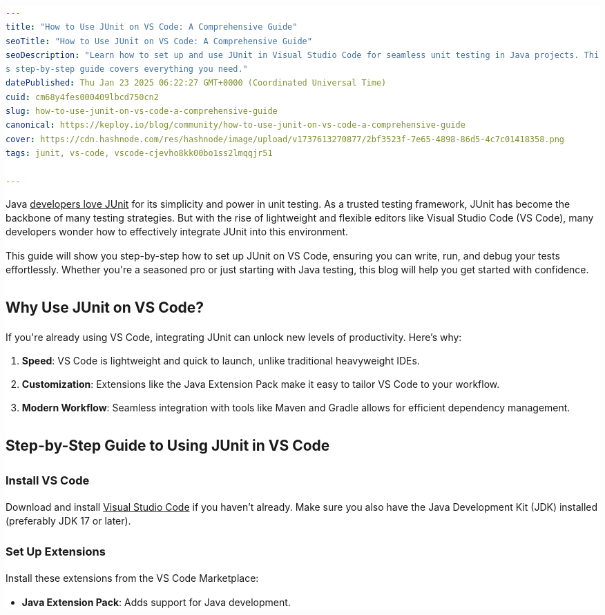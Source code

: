 ```yaml
---
title: "How to Use JUnit on VS Code: A Comprehensive Guide"
seoTitle: "How to Use JUnit on VS Code: A Comprehensive Guide"
seoDescription: "Learn how to set up and use JUnit in Visual Studio Code for seamless unit testing in Java projects. This step-by-step guide covers everything you need."
datePublished: Thu Jan 23 2025 06:22:27 GMT+0000 (Coordinated Universal Time)
cuid: cm68y4fes000409lbcd750cn2
slug: how-to-use-junit-on-vs-code-a-comprehensive-guide
canonical: https://keploy.io/blog/community/how-to-use-junit-on-vs-code-a-comprehensive-guide
cover: https://cdn.hashnode.com/res/hashnode/image/upload/v1737613270877/2bf3523f-7e65-4898-86d5-4c7c01418358.png
tags: junit, vs-code, vscode-cjevho8kk00bo1ss2lmqqjr51

---
```


Java [developers love JUnit](https://keploy.io/blog/community/testng-vs-junit-performance-ease-of-use-and-flexibility-compared) for its simplicity and power in unit testing. As a trusted testing framework, JUnit has become the backbone of many testing strategies. But with the rise of lightweight and flexible editors like Visual Studio Code (VS Code), many developers wonder how to effectively integrate JUnit into this environment.

This guide will show you step-by-step how to set up JUnit on VS Code, ensuring you can write, run, and debug your tests effortlessly. Whether you're a seasoned pro or just starting with Java testing, this blog will help you get started with confidence.

## Why Use JUnit on VS Code?

If you're already using VS Code, integrating JUnit can unlock new levels of productivity. Here’s why:

1. **Speed**: VS Code is lightweight and quick to launch, unlike traditional heavyweight IDEs.
    
2. **Customization**: Extensions like the Java Extension Pack make it easy to tailor VS Code to your workflow.
    
3. **Modern Workflow**: Seamless integration with tools like Maven and Gradle allows for efficient dependency management.
    

## Step-by-Step Guide to Using JUnit in VS Code

### **Install VS Code**

Download and install [Visual Studio Code](https://code.visualstudio.com/) if you haven’t already. Make sure you also have the Java Development Kit (JDK) installed (preferably JDK 17 or later).

### **Set Up Extensions**

Install these extensions from the VS Code Marketplace:

* **Java Extension Pack**: Adds support for Java development.
    